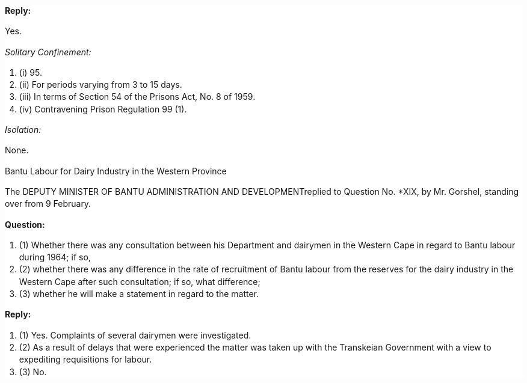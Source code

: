 <answer by="#minister_of_justice" to="#suzman">

<p><b>Reply:</b></p>

<p>Yes.</p>

<p><i>Solitary Confinement:</i></p>

<ol>

<li>(i) 95.</li>

<li>(ii) For periods varying from 3 to 15 days.</li>

<li>(iii) In terms of Section 54 of the Prisons Act, No. 8 of 1959.</li>

<li>(iv) Contravening Prison Regulation 99 (1).</li>

</ol>

<p><i>Isolation:</i></p>

<p>None.</p>

</answer>

</oralStatements>

<oralStatements>

<heading>Bantu Labour for Dairy Industry in the Western Province</heading>

<p>The DEPUTY MINISTER OF BANTU ADMINISTRATION AND DEVELOPMENT<span class="col_959-960" refersTo="page_0494"/>replied to Question No. *XIX, by Mr. Gorshel, standing over from 9 February.</p>

<question by="#gorshel" to="#deputy_minister_of_bantu_administration_and_development">

<p><b>Question:</b></p>

<ol>

<li>(1) Whether there was any consultation between his Department and dairymen in the Western Cape in regard to Bantu labour during 1964; if so,</li>

<li>(2) whether there was any difference in the rate of recruitment of Bantu labour from the reserves for the dairy industry in the Western Cape after such consultation; if so, what difference;</li>

<li>(3) whether he will make a statement in regard to the matter.</li>

</ol>

</question>

<answer by="#deputy_minister_of_bantu_administration_and_development" to="#gorshel">

<p><b>Reply:</b></p>

<ol>

<li>(1) Yes. Complaints of several dairymen were investigated.</li>

<li>(2) As a result of delays that were experienced the matter was taken up with the Transkeian Government with a view to expediting requisitions for labour.</li>

<li>(3) No.</li>
